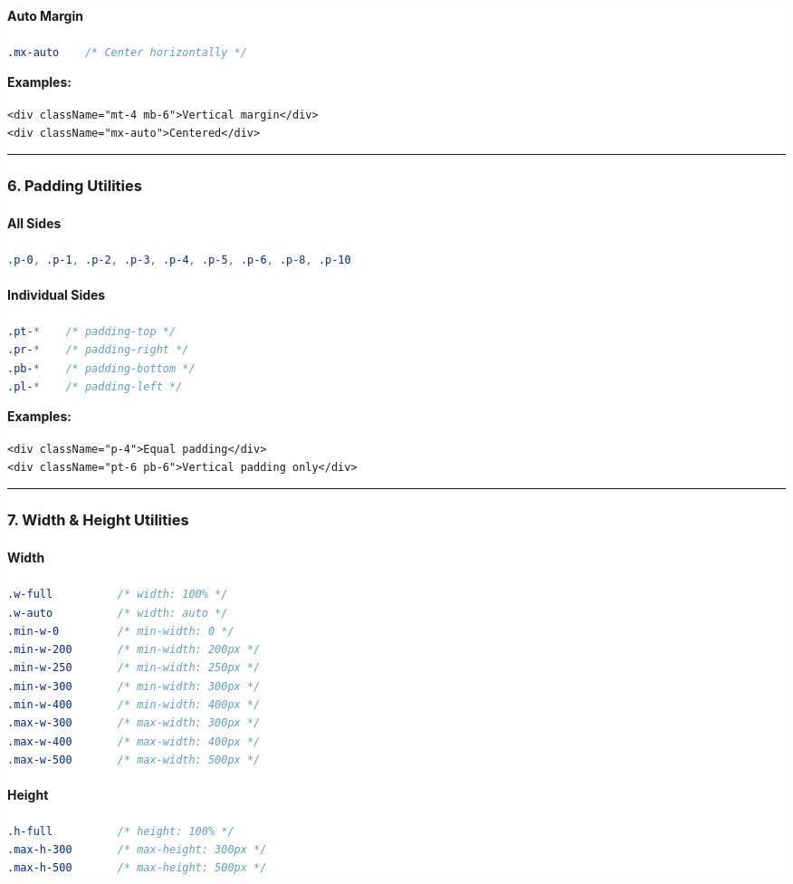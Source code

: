 #### Auto Margin
```css
.mx-auto    /* Center horizontally */
```

**Examples:**
```tsx
<div className="mt-4 mb-6">Vertical margin</div>
<div className="mx-auto">Centered</div>
```

---

### 6. Padding Utilities

#### All Sides
```css
.p-0, .p-1, .p-2, .p-3, .p-4, .p-5, .p-6, .p-8, .p-10
```

#### Individual Sides
```css
.pt-*    /* padding-top */
.pr-*    /* padding-right */
.pb-*    /* padding-bottom */
.pl-*    /* padding-left */
```

**Examples:**
```tsx
<div className="p-4">Equal padding</div>
<div className="pt-6 pb-6">Vertical padding only</div>
```

---

### 7. Width & Height Utilities

#### Width
```css
.w-full          /* width: 100% */
.w-auto          /* width: auto */
.min-w-0         /* min-width: 0 */
.min-w-200       /* min-width: 200px */
.min-w-250       /* min-width: 250px */
.min-w-300       /* min-width: 300px */
.min-w-400       /* min-width: 400px */
.max-w-300       /* max-width: 300px */
.max-w-400       /* max-width: 400px */
.max-w-500       /* max-width: 500px */
```

#### Height
```css
.h-full          /* height: 100% */
.max-h-300       /* max-height: 300px */
.max-h-500       /* max-height: 500px */
```
